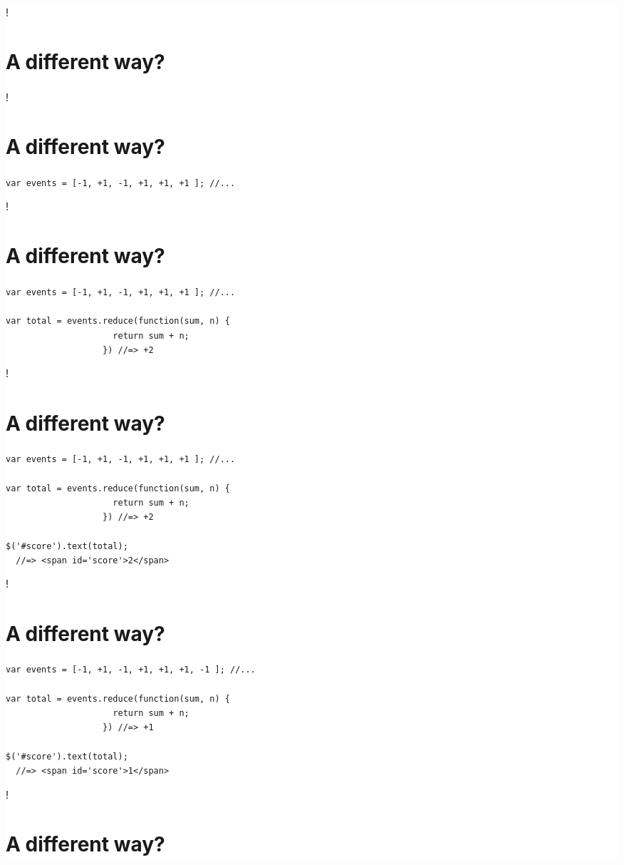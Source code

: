 
!

# A different way?

!

# A different way?

    var events = [-1, +1, -1, +1, +1, +1 ]; //...

!

# A different way?

    var events = [-1, +1, -1, +1, +1, +1 ]; //...

    var total = events.reduce(function(sum, n) {
                         return sum + n;
                       }) //=> +2

!

# A different way?

    var events = [-1, +1, -1, +1, +1, +1 ]; //...

    var total = events.reduce(function(sum, n) {
                         return sum + n;
                       }) //=> +2
    
    $('#score').text(total); 
      //=> <span id='score'>2</span>

!

# A different way?

    var events = [-1, +1, -1, +1, +1, +1, -1 ]; //...

    var total = events.reduce(function(sum, n) {
                         return sum + n;
                       }) //=> +1
    
    $('#score').text(total); 
      //=> <span id='score'>1</span>

!

# A different way?

